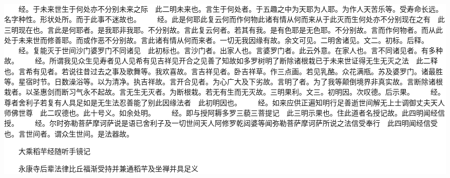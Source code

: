 　　经。于未来世生于何处亦不分别未来之际　此二明未来也。言生于何处者。于五趣之中为天耶为人耶。为作人天苦乐等。受寿命长远。名字种性。形状处所。而于此事不迷故也。
　　经。此是何耶此复云何而作何物此诸有情从何而来从于此灭而生何处亦不分别现在之有　此三明现在也。言此是何耶者。是我耶非我耶。不分别故。言此复云何者。若其有我。是有色耶是无色耶。不分别故。言而作何物者。而从此处于未来世而修善耶。而或作恶不分别故。言此诸有情从何而来者。一切无我因缘有故。余文可见。二明舍诸见。文二。初标。后释。
　　经。复能灭于世间沙门婆罗门不同诸见　此初标也。言沙门者。出家人也。言婆罗门者。此云外意。在家人也。言不同诸见者。有多种故。
　　经。所谓我见众生见寿者见人见希有见吉祥见开合之见善了知故如多罗树明了断除诸根栽已于未来世证得无生无灭之法　此二释也。言希有见者。若说往昔过去之事及歌舞等。我欢喜故。言吉祥见者。卧吉祥草。作三点画。若见乳酪。众花满瓶。苏及婆罗门。诸最胜等。星宿时节。日数澡浴等。以为清净。执吉祥故。言开合见者。为心广大及下劣故。言明了者。为了我等颠倒境界非真实故。言断除诸根栽者。以圣惠剑而断习气永不起故。言无生无灭者。为断根栽。若无有生而无灭故。三明果利。文三。初明因。次叹德。后示果。
　　经。尊者舍利子若复有人具足如是无生法忍善能了别此因缘法者　此初明因也。
　　经。如来应供正遍知明行足善逝世间解无上士调御丈夫天人师佛世尊　此二叹德也。此十号义。如余处明。
　　经。即与授阿耨多罗三藐三菩提记　此三明示果也。住此道者名授记故。此四明闻经信授。
　　经。尔时弥勒菩萨摩诃萨说是语已舍利子及一切世间天人阿修罗乾闼婆等闻弥勒菩萨摩诃萨所说之法信受奉行　此四明闻经信受也。言世间者。谓众生世间。是法器故。

　　大乘稻芉经随听手镜记

　　永康寺后辈法律比丘福渐受持并兼通稻芉及坐禅并具足义


